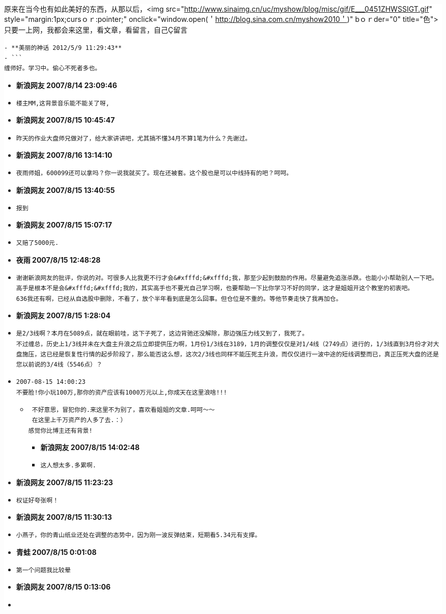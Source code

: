   原来在当今也有如此美好的东西，从那以后，<img src="http://www.sinaimg.cn/uc/myshow/blog/misc/gif/E___0451ZHWSSIGT.gif" style="margin:1px;cursｏｒ:pointer;" onclick="window.open(＇http://blog.sina.com.cn/myshow2010＇)" bｏｒder="0" title="色">
  只要一上网，我都会来这里，看文章，看留言，自己&Ccedil;留言
  ```
- **美丽的神话 2012/5/9 11:29:43**
- ```
  缠师好。学习中。偷心不死者多也。
  ```
- **新浪网友 2007/8/14 23:09:46**
- ```
  楼主MM,这背景音乐能不能关了呀,
  ```
- **新浪网友 2007/8/15 10:45:47**
- ```
  昨天的作业大盘师兄做对了，给大家讲讲吧，尤其搞不懂34月不算1笔为什么？先谢过。
  ```
- **新浪网友 2007/8/16 13:14:10**
- ```
  夜雨师姐，600099还可以拿吗？你一说我就买了。现在还被套。这个股也是可以中线持有的吧？呵呵。
  ```
- **新浪网友 2007/8/15 13:40:55**
- ```
  报到
  ```
- **新浪网友 2007/8/15 15:07:17**
- ```
  又赔了5000元.
  ```
- **夜雨 2007/8/15 12:48:28**
- ```
  谢谢新浪网友的批评，你说的对。可很多人比我更不行才会&#xfffd;&#xfffd;我，那至少起到鼓励的作用。尽量避免追涨杀跌。也能小小帮助别人一下吧。
  高手是根本不是会&#xfffd;&#xfffd;我的，其实高手也不要光自己学习啊，也要帮助一下比你学习不好的同学，这才是姐姐开这个教室的初衷吧。
  636我还有啊，已经从自选股中删除，不看了，放个半年看到底是怎么回事。但仓位是不重的。等他节奏走快了我再加仓。
  ```
- **新浪网友 2007/8/15 1:28:04**
- ```
  是2/3线啊？本月在5089点，就在眼前哇，这下子死了，这边背驰还没解除，那边强压力线又到了，我死了。
  不过缠总，历史上1/3线并未在大盘主升浪之后立即提供压力啊，1月份1/3线在3189，1月的调整仅仅是对1/4线（2749点）进行的，1/3线直到3月份才对大盘施压，这已经是恢复性行情的起步阶段了，那么能否这么想，这次2/3线也同样不能压死主升浪，而仅仅进行一波中途的短线调整而已，真正压死大盘的还是您以前说的3/4线（5546点）？
  ```
- ```
  2007-08-15 14:00:23 
  不要脸!你小玩100万,那你的资产应该有1000万元以上,你成天在这里浪啥!!!
  ```
   - ```
      不好意思，冒犯你的.来这里不为别了，喜欢看姐姐的文章.呵呵～～
      在这里上千万资产的人多了去.：）
     感觉你比博主还有背景!
     ```
      - **新浪网友 2007/8/15 14:02:48**
      - ```
        这人想太多.多累啊.
        ```
- **新浪网友 2007/8/15 11:23:23**
- ```
  权证好夸张啊！
  ```
- **新浪网友 2007/8/15 11:30:13**
- ```
  小燕子，你的青山纸业还处在调整的态势中，因为刚一波反弹结束，短期看5.34元有支撑。
  ```
- **青蛙 2007/8/15 0:01:08**
- ```
  第一个问题我比较晕
  ```
- **新浪网友 2007/8/15 0:13:06**
- ```
  ```
